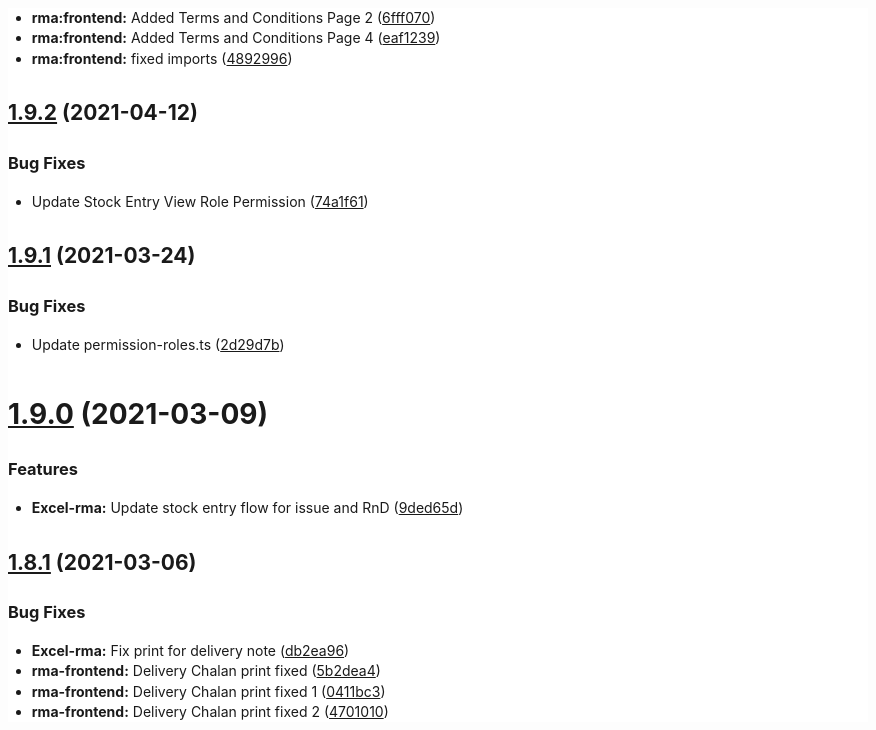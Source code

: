 * **rma:frontend:** Added Terms and Conditions Page 2 ([6fff070](https://gitlab.com/castlecraft/excel-rma/commit/6fff070df5b3e0add1d4d8448e514f0a685f5877))
* **rma:frontend:** Added Terms and Conditions Page 4 ([eaf1239](https://gitlab.com/castlecraft/excel-rma/commit/eaf1239ad2317e0eb520fc9317b90edc556f2efc))
* **rma:frontend:** fixed imports ([4892996](https://gitlab.com/castlecraft/excel-rma/commit/48929967f08d81fa8648523ed8c31f235366f2f1))





## [1.9.2](https://gitlab.com/castlecraft/excel-rma/compare/rma-frontend@1.9.1...rma-frontend@1.9.2) (2021-04-12)


### Bug Fixes

* Update Stock Entry View Role Permission ([74a1f61](https://gitlab.com/castlecraft/excel-rma/commit/74a1f61a11408ced8d7e42baf7421514907768b9))





## [1.9.1](https://gitlab.com/castlecraft/excel-rma/compare/rma-frontend@1.9.0...rma-frontend@1.9.1) (2021-03-24)


### Bug Fixes

* Update permission-roles.ts ([2d29d7b](https://gitlab.com/castlecraft/excel-rma/commit/2d29d7bd9fd8bb7ef6f2957101d3caa08b97d2ee))





# [1.9.0](https://gitlab.com/castlecraft/excel-rma/compare/rma-frontend@1.8.1...rma-frontend@1.9.0) (2021-03-09)


### Features

* **Excel-rma:** Update stock entry flow for issue and RnD ([9ded65d](https://gitlab.com/castlecraft/excel-rma/commit/9ded65d40cd96d4d7491ffb31a4848d93bd7057b))





## [1.8.1](https://gitlab.com/castlecraft/excel-rma/compare/rma-frontend@1.8.0...rma-frontend@1.8.1) (2021-03-06)


### Bug Fixes

* **Excel-rma:** Fix print for delivery note ([db2ea96](https://gitlab.com/castlecraft/excel-rma/commit/db2ea96d20f6707e3983a2b2a56f508f7f18962f))
* **rma-frontend:** Delivery Chalan print fixed ([5b2dea4](https://gitlab.com/castlecraft/excel-rma/commit/5b2dea47605c268024a367cc829dd255137c97d7))
* **rma-frontend:** Delivery Chalan print fixed 1 ([0411bc3](https://gitlab.com/castlecraft/excel-rma/commit/0411bc36006aa430fc0ceb7840fa5149cc0d1ede))
* **rma-frontend:** Delivery Chalan print fixed 2 ([4701010](https://gitlab.com/castlecraft/excel-rma/commit/470101052d425d76576a42a6b733fc0b1cd2e91b))
